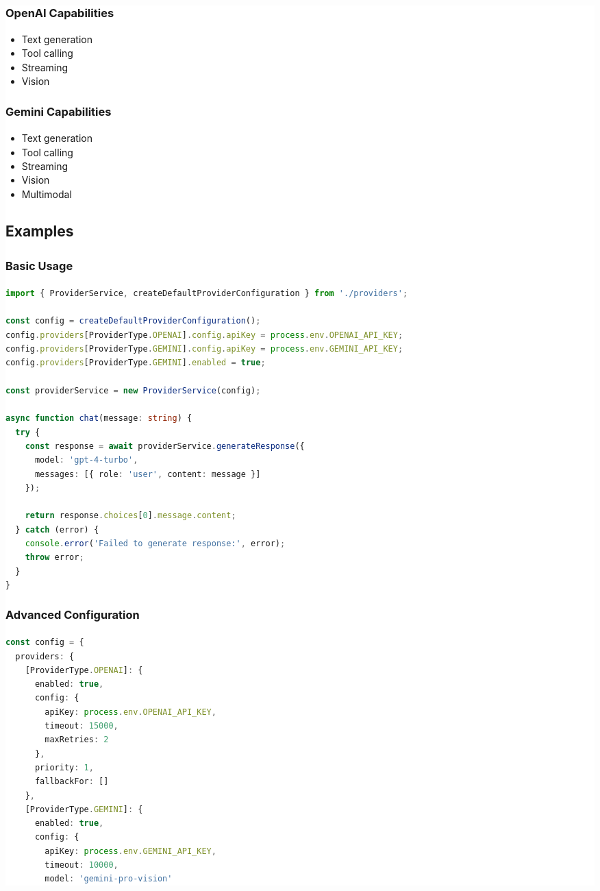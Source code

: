 ### OpenAI Capabilities
- Text generation
- Tool calling
- Streaming
- Vision

### Gemini Capabilities
- Text generation
- Tool calling
- Streaming
- Vision
- Multimodal

## Examples

### Basic Usage

```typescript
import { ProviderService, createDefaultProviderConfiguration } from './providers';

const config = createDefaultProviderConfiguration();
config.providers[ProviderType.OPENAI].config.apiKey = process.env.OPENAI_API_KEY;
config.providers[ProviderType.GEMINI].config.apiKey = process.env.GEMINI_API_KEY;
config.providers[ProviderType.GEMINI].enabled = true;

const providerService = new ProviderService(config);

async function chat(message: string) {
  try {
    const response = await providerService.generateResponse({
      model: 'gpt-4-turbo',
      messages: [{ role: 'user', content: message }]
    });

    return response.choices[0].message.content;
  } catch (error) {
    console.error('Failed to generate response:', error);
    throw error;
  }
}
```

### Advanced Configuration

```typescript
const config = {
  providers: {
    [ProviderType.OPENAI]: {
      enabled: true,
      config: {
        apiKey: process.env.OPENAI_API_KEY,
        timeout: 15000,
        maxRetries: 2
      },
      priority: 1,
      fallbackFor: []
    },
    [ProviderType.GEMINI]: {
      enabled: true,
      config: {
        apiKey: process.env.GEMINI_API_KEY,
        timeout: 10000,
        model: 'gemini-pro-vision'
```